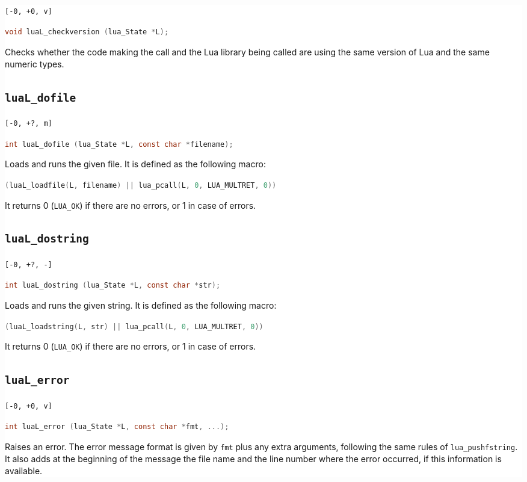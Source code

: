 `[-0, +0, v]`

```c
void luaL_checkversion (lua_State *L);
```

Checks whether the code making the call and the Lua library being called
are using the same version of Lua and the same numeric types.

## `luaL_dofile`

`[-0, +?, m]`

```c
int luaL_dofile (lua_State *L, const char *filename);
```

Loads and runs the given file.
It is defined as the following macro:

```c
(luaL_loadfile(L, filename) || lua_pcall(L, 0, LUA_MULTRET, 0))
```

It returns 0 (`LUA_OK`) if there are no errors,
or 1 in case of errors.

## `luaL_dostring`

`[-0, +?, -]`

```c
int luaL_dostring (lua_State *L, const char *str);
```

Loads and runs the given string.
It is defined as the following macro:

```c
(luaL_loadstring(L, str) || lua_pcall(L, 0, LUA_MULTRET, 0))
```

It returns 0 (`LUA_OK`) if there are no errors,
or 1 in case of errors.

## `luaL_error`

`[-0, +0, v]`

```c
int luaL_error (lua_State *L, const char *fmt, ...);
```

Raises an error.
The error message format is given by `fmt`
plus any extra arguments,
following the same rules of `lua_pushfstring`.
It also adds at the beginning of the message the file name and
the line number where the error occurred,
if this information is available.
